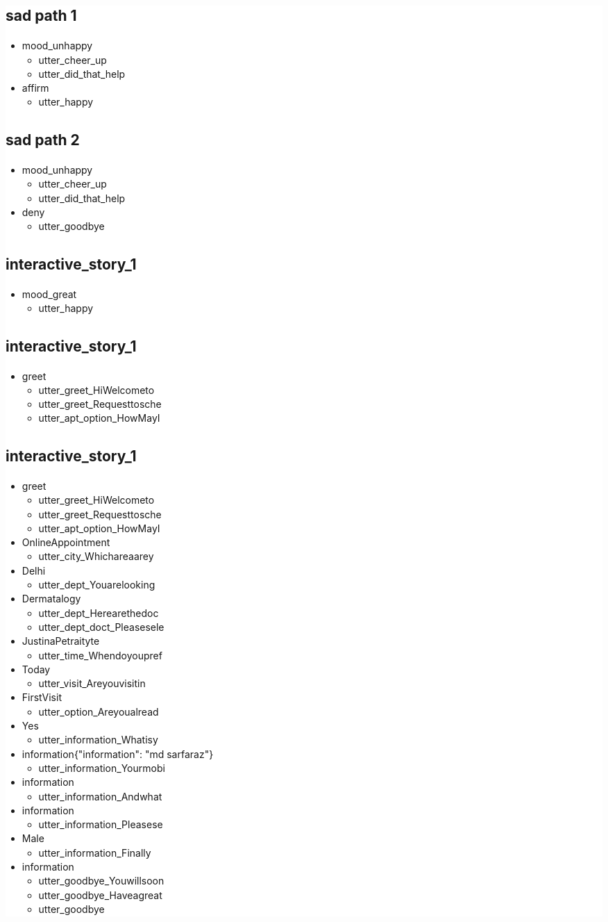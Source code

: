 ## sad path 1
* mood_unhappy
  - utter_cheer_up
  - utter_did_that_help
* affirm
  - utter_happy

## sad path 2
* mood_unhappy
  - utter_cheer_up
  - utter_did_that_help
* deny
  - utter_goodbye

## interactive_story_1
* mood_great
  - utter_happy

## interactive_story_1
* greet
    - utter_greet_HiWelcometo
    - utter_greet_Requesttosche
    - utter_apt_option_HowMayI

## interactive_story_1
* greet
    - utter_greet_HiWelcometo
    - utter_greet_Requesttosche
    - utter_apt_option_HowMayI
* OnlineAppointment
    - utter_city_Whichareaarey
* Delhi
    - utter_dept_Youarelooking
* Dermatalogy
    - utter_dept_Herearethedoc
    - utter_dept_doct_Pleasesele
* JustinaPetraityte
    - utter_time_Whendoyoupref
* Today
    - utter_visit_Areyouvisitin
* FirstVisit
    - utter_option_Areyoualread
* Yes
    - utter_information_Whatisy
* information{"information": "md sarfaraz"}
    - utter_information_Yourmobi
* information
    - utter_information_Andwhat
* information
    - utter_information_Pleasese
* Male
    - utter_information_Finally
* information
    - utter_goodbye_Youwillsoon
    - utter_goodbye_Haveagreat
    - utter_goodbye
